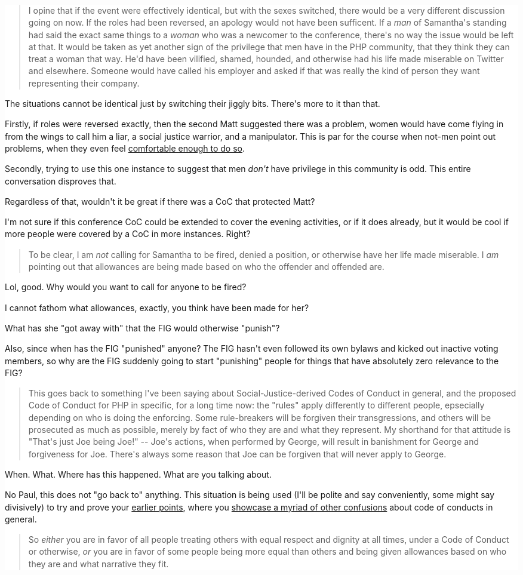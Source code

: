 > I opine that if the event were effectively identical, but with the sexes switched, there would be a very different discussion going on now. If the roles had been reversed, an apology would not have been sufficent. If a *man* of Samantha's standing had said the exact same things to a *woman* who was a newcomer to the conference, there's no way the issue would be left at that. It would be taken as yet another sign of the privilege that men have in the PHP community, that they think they can treat a woman that way. He'd have been vilified, shamed, hounded, and otherwise had his life made miserable on Twitter and elsewhere. Someone would have called his employer and asked if that was really the kind of person they want representing their company. 

The situations cannot be identical just by switching their jiggly bits. There's more to it than that.

Firstly, if roles were reversed exactly, then the second Matt suggested there was a problem, women would have come flying in from the wings to call him a liar, a social justice warrior, and a manipulator. This is par for the course when not-men point out problems, when they even feel [comfortable enough to do so](http://www.sazzy.co.uk/speaking-up/). 

Secondly, trying to use this one instance to suggest that men _don't_ have privilege in this community is odd. This entire conversation disproves that.

Regardless of that, wouldn't it be great if there was a CoC that protected Matt? 

I'm not sure if this conference CoC could be extended to cover the evening activities, or if it does already, but it would be cool if more people were covered by a CoC in more instances. Right?

> To be clear, I am *not* calling for Samantha to be fired, denied a position, or otherwise have her life made miserable.  I *am* pointing out that allowances are being made based on who the offender and offended are. 

Lol, good. Why would you want to call for anyone to be fired?

I cannot fathom what allowances, exactly, you think have been made for her?

What has she "got away with" that the FIG would otherwise "punish"? 

Also, since when has the FIG "punished" anyone? The FIG hasn't even followed its own bylaws and kicked out inactive voting members, so why are the FIG suddenly going to start "punishing" people for things that have absolutely zero relevance to the FIG?

> This goes back to something I've been saying about Social-Justice-derived Codes of Conduct in general, and the proposed Code of Conduct for PHP in specific, for a long time now: the "rules" apply differently to different people, epsecially depending on who is doing the enforcing. Some rule-breakers will be forgiven their transgressions, and others will be prosecuted as much as possible, merely by fact of who they are and what they represent. My shorthand for that attitude is "That's just Joe being Joe!" -- Joe's actions, when performed by George, will result in banishment for George and forgiveness for Joe. There's always some reason that Joe can be forgiven that will never apply to George. 

When. What. Where has this happened. What are you talking about.

No Paul, this does not "go back to" anything. This situation is being used (I'll be polite and say conveniently, some might say divisively) to try and prove your [earlier points](http://paul-m-jones.com/archives/6220), where you [showcase a myriad of other confusions](http://paul-m-jones.com/archives/6214) about code of conducts in general.  

> So *either* you are in favor of all people treating others with equal respect and dignity at all times, under a Code of Conduct or otherwise, *or* you are in favor of some people being more equal than others and being given allowances based on who they are and what narrative they fit. 
